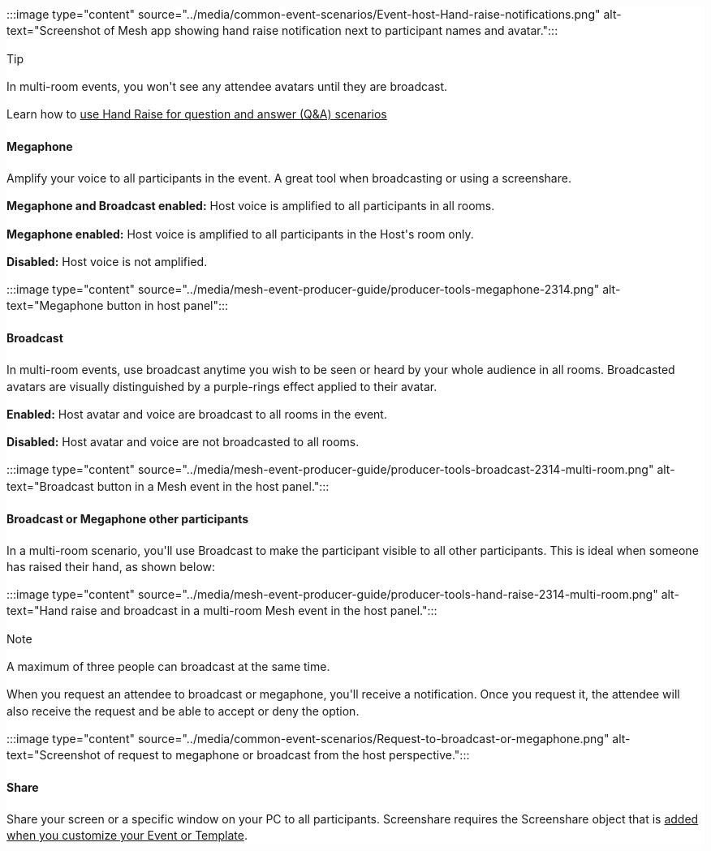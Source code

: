 :::image type="content" source="../media/common-event-scenarios/Event-host-Hand-raise-notifications.png" alt-text="Screenshot of Mesh app showing hand raise notification next to participant names and avatar.":::

> [!TIP]
> In multi-room events, you won't see any attendee avatars until they are broadcast.

Learn how to [use Hand Raise for question and answer (Q&A) scenarios](common-event-scenarios.md#using-hand-raise-for-qa)

#### Megaphone

Amplify your voice to all participants in the event. A great tool when broadcasting or using a screenshare.

**Megaphone and Broadcast enabled:** Host voice is amplified to all participants in all rooms.

**Megaphone enabled:** Host voice is amplified to all participants in the Host's room only.

**Disabled:** Host voice is not amplified.

:::image type="content" source="../media/mesh-event-producer-guide/producer-tools-megaphone-2314.png" alt-text="Megaphone button in host panel":::

#### Broadcast

In multi-room events, use broadcast anytime you wish to be seen or heard by your whole audience in all rooms. Broadcasted avatars are visually distinguished by a purple-rings effect applied to their avatar.

**Enabled:** Host avatar and voice are broadcast to all rooms in the event.

**Disabled:** Host avatar and voice are not broadcasted to all rooms.

:::image type="content" source="../media/mesh-event-producer-guide/producer-tools-broadcast-2314-multi-room.png" alt-text="Broadcast button in a Mesh event in the host panel.":::

#### Broadcast or Megaphone other participants

In a multi-room scenario, you'll use Broadcast to make the participant visible to all other participants. This is ideal when someone has raised their hand, as shown below:

:::image type="content" source="../media/mesh-event-producer-guide/producer-tools-hand-raise-2314-multi-room.png" alt-text="Hand raise and broadcast  in a multi-room Mesh event in the host panel.":::

> [!NOTE]
> A maximum of three people can broadcast at the same time.

When you request an attendee to broadcast or megaphone, you'll receive a notification. Once you request it, the attendee will also receive the request and be able to accept or deny the option.

:::image type="content" source="../media/common-event-scenarios/Request-to-broadcast-or-megaphone.png" alt-text="Screenshot of request to megaphone or broadcast from the host perspective.":::

#### Share

Share your screen or a specific window on your PC to all participants. Screenshare requires the Screenshare object that is [added when you customize your Event or Template](customize-event.md#add-content-with-editor).
